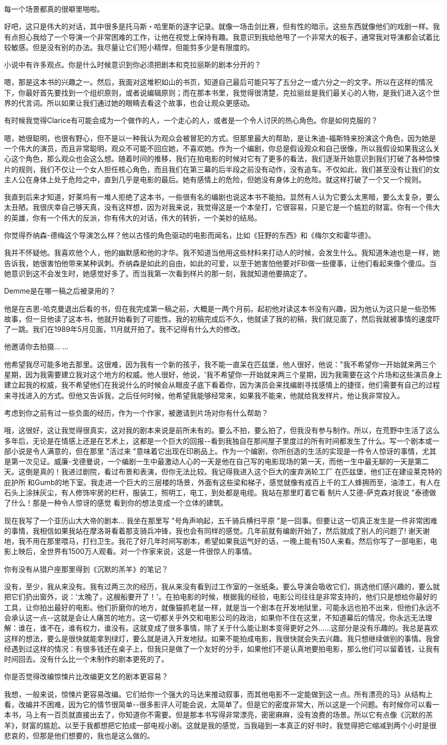 每一个场景都真的很噼里啪啦。

好吧，这只是伟大的对话，其中很多是托马斯・哈里斯的逐字记录。就像一场击剑比赛，但有性的暗示。这些东西就像他们的戏剧一样。我有点担心我给了一个导演一个非常困难的工作，让他在视觉上保持有趣。我意识到我给他甩了一个非常大的板子，通常我对导演都会试着比较敏感。但是没有别的办法。我尽量让它们短小精悍，但能剪多少是有限度的。

小说中有许多观点。你是什么时候意识到你必须把剧本和克拉丽斯的剧本分开的？

嗯，那是这本书的兴趣之一。然后，我面对这堆积如山的书页，知道自己最后可能只写了五分之一或六分之一的文字。所以在这样的情况下，你最好首先要找到一个组织原则，或者说编辑原则；而在那本书里，我觉得很清楚，克拉丽丝是我们最关心的人物，是我们进入这个世界的代言词。所以如果让我们通过她的眼睛去看这个故事，也会让观众更感动。

有时候我觉得Clarice有可能会成为一个做作的人，一个走心的人，或者是一个令人讨厌的热心角色。你是如何克服的？

嗯，她很聪明，也很有野心，但不是以一种我认为观众会被冒犯的方式。但那里最大的帮助，是让朱迪-福斯特来扮演这个角色，因为她是一个伟大的演员，而且非常聪明，观众不可能不回应她，不喜欢她。作为一个编剧，你总是假设观众和自己很像，所以我假设如果我这么关心这个角色，那么观众也会这么想。随着时间的推移，我们在拍电影的时候对它有了更多的看法，我们逐渐开始意识到我们打破了各种惊悚片的规则，我们不仅让一个女人担任核心角色，而且我们在第三幕的后半段之前没有动作，没有追车。不仅如此，我们甚至没有让我们的女主人公在身体上处于危险之中，直到几乎是电影的最后。她有感情上的危险，但她没有身体上的危险。就这样打破了一个又一个规则。

我直到后来才知道，好莱坞有一堆人拒绝了这本书，一些很有名的编剧也说这本书不能拍。显然有人认为它要么太黑暗，要么太复杂，要么太丑陋。我很庆幸自己够天真，没有这样想，因为对我来说，我觉得这是一个本垒打，它很容易，只是它是一个尴尬的财富。你有一个伟大的英雄，你有一个伟大的反派，你有伟大的对话，伟大的转折，一个美妙的结局。

你觉得乔纳森-德梅这个导演怎么样？他以古怪的角色驱动的电影而闻名，比如《狂野的东西》和《梅尔文和霍华德》。

我并不怀疑他。我喜欢他个人，他的幽默感和他的才华。我不知道当他用这些材料来打动人的时候，会发生什么。我知道朱迪也是一样，她告诉我，她很害怕他带来某种讽刺。乔纳森是如此的自由，如此的可爱，以至于她害怕他要对FBI做一些傻事，让他们看起来像个傻瓜。当她意识到这不会发生时，她感觉好多了。而当我第一次看到样片的那一刻，我就知道他要搞定了。

Demme是在哪一稿之后被录用的？

他是在吉恩-哈克曼退出后看的书，但在我完成第一稿之前，大概是一两个月前。起初他对读这本书没有兴趣，因为他认为这只是一些恐怖故事，但一旦他读了这本书，他就开始看到了可能性。我的初稿完成后不久，他就读了我的初稿，我们就见面了，然后我就被事情的速度吓了一跳。我们在1989年5月见面，11月就开拍了。我不记得有什么大的修改。

他邀请你去拍摄... ...

他希望我尽可能多地去那里。这很难，因为我有一个新的孩子，我不能一直呆在匹兹堡，他人很好，他说："我不希望你一开始就来两三个星期，因为我需要建立我对这个地方的权威。他人很好，他说，'我不希望你一开始就来两三个星期，因为我需要在这个片场和这些演员身上建立起我的权威，我不希望他们在我说什么的时候会从眼皮子底下看着你，因为演员会来找编剧寻找感情上的捷径，他们需要有自己的过程来寻找进入的方式。但他又告诉我，之后任何时候，他希望我能够经常来，如果我不能来，他就给我发样片。他让我非常投入。

考虑到你之前有过一些负面的经历，作为一个作家，被邀请到片场对你有什么帮助？

哦，这很好，这让我觉得很真实，这对我的剧本来说是前所未有的。要么不拍，要么拍了，但我没有参与制作。所以，在荒野中生活了这么多年后，无论是在情感上还是在艺术上，这都是一个巨大的回报--看到我独自在那间屋子里度过的所有时间都发生了什么。写一个剧本或一部小说是令人满意的，但在那里 "活过来 "意味着它出现在印刷品上。作为一个编剧，你所创造的生活的实现是一件令人惊讶的事情，尤其是第一次见证。威廉-戈德曼说，一个编剧一生中最激动人心的一天是他在自己写的电影现场的第一天，而他一生中最无聊的一天是第二天。这倒是真的！我进过剧院，看过布景和表演，但你无法比较。我记得我进入这个巨大的废弃涡轮工厂 在匹兹堡，他们正在建设莱克特的庇护所 和Gumb的地下室。我走进一个巨大的三层楼的场景，外面有这些梁和梯子，感觉就像有成百上千的工人蜂拥而至，油漆工，有人在石头上涂抹灰尘，有人修饰牢房的栏杆，服装工，照明工，电工，到处都是电缆。我站在那里盯着它看 制片人艾德-萨克森对我说 "泰德做了什么！那是一种令人惊讶的感觉 看到你的想法变成一个立体的建筑。

现在我写了一个亚历山大大帝的剧本... 我坐在那里写 "号角声响起，五千骑兵横扫平原 "是一回事。但要让这一切真正发生是一件非常困难的事情，我相信如果我站在摩洛哥看着那支骑兵冲锋，我也会有同样的感觉。几年前就有编剧开始了，然后就成了别人的问题了! 谢天谢地，我不用在那里喂马，打扫卫生。我花了好几年时间写剧本，希望如果我运气好的话，一晚上能有150人来看。然后你写了一部电影，电影上映后，全世界有1500万人观看。对一个作家来说，这是一件很惊人的事情。

你有没有从猎户座那里得到《沉默的羔羊》的笔记？

没有，至少，我从来没有。我有过两三次的经历，我从来没有看到过工作室的一张纸条。要么导演会吸收它们，挑选他们感兴趣的，要么就把它们扔出窗外，说：'太晚了，这艘船要开了！'。在拍电影的时候，根据我的经验，电影公司往往是非常支持的，他们只是想给你最好的工具，让你拍出最好的电影。他们折磨你的地方，就像猫抓老鼠一样，就是当一个剧本在开发地狱里，可能永远也拍不出来，但他们永远不会承认这一点--这就是会让人痛苦的地方。这一切都关乎外交和电影公司的政治，如果你不住在这里，不知道幕后的情况，你永远无法理解：谁在，谁不在，谁有权力，谁没有。这就变成了很多事情，除了关于什么能让剧本变得更好之外......这部分是没有乐趣的。我总是喜欢这样的想法，要么是很快就能拿到绿灯，要么就是进入开发地狱。如果不能拍成电影，我很快就会失去兴趣。我只想继续做别的事情。我曾经遇到过这样的情况：有很多钱还在桌子上，但我只是做了一个友好的分手，如果他们不是认真地要拍电影，那么他们可以留着钱，让我有时间回去。没有什么比一个未制作的剧本更死的了。

你是否觉得改编惊悚片比改编更文艺的剧本更容易？

我想，一般来说，惊悚片更容易改编。它们给你一个强大的马达来推动叙事，而其他电影不一定能做到这一点。所有漂亮的马》从结构上看，改编并不困难，因为它的情节很简单--很多影评人可能会说，太简单了。但是它的密度非常大，所以这是一个问题。有时候你可以看一本书，马上有一百页就直接出去了，你知道你不需要。但是那本书写得非常漂亮，密密麻麻，没有浪费的场景。所以它有点像《沉默的羔羊》，财富的尴尬。以至于我都想把它拍成一部电视小剧。这就是我的感觉，当我碰到一本真正的好书时，我觉得把它缩减到两个小时是很悲哀的，但那是他们想要的，我也是这么做的。
